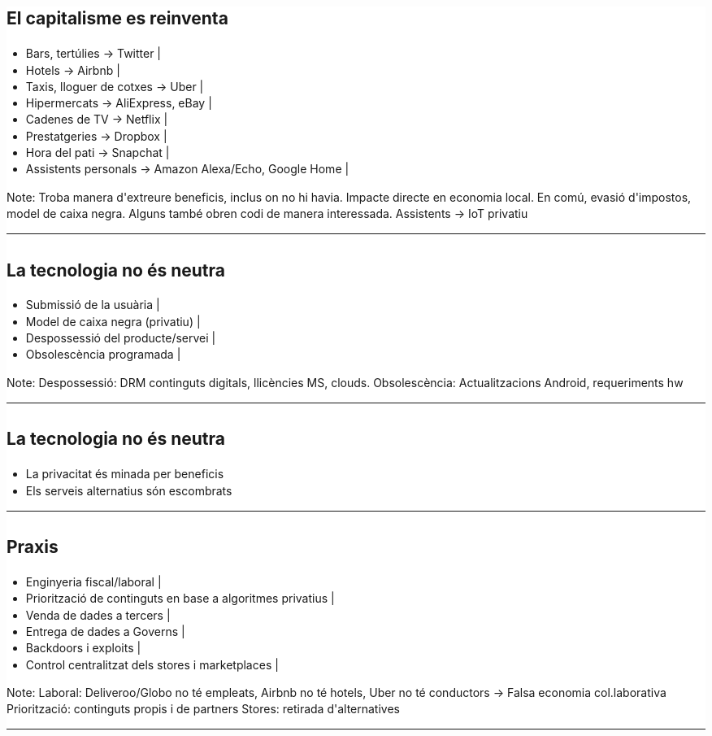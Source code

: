 
## El capitalisme es reinventa

- Bars, tertúlies -> Twitter |
- Hotels -> Airbnb |
- Taxis, lloguer de cotxes -> Uber |
- Hipermercats -> AliExpress, eBay |
- Cadenes de TV -> Netflix |
- Prestatgeries -> Dropbox |
- Hora del pati -> Snapchat |
- Assistents personals -> Amazon Alexa/Echo, Google Home |

Note:
Troba manera d'extreure beneficis, inclus on no hi havia.
Impacte directe en economia local.
En comú, evasió d'impostos, model de caixa negra.
Alguns també obren codi de manera interessada.
Assistents -> IoT privatiu

---

## La tecnologia no és neutra

- Submissió de la usuària |
- Model de caixa negra (privatiu) |
- Despossessió del producte/servei |
- Obsolescència programada |

Note:
Despossessió: DRM continguts digitals, llicències MS, clouds.
Obsolescència: Actualitzacions Android, requeriments hw

---

## La tecnologia no és neutra

- La privacitat és minada per beneficis
- Els serveis alternatius són escombrats

---

## Praxis

- Enginyeria fiscal/laboral |
- Priorització de continguts en base a algoritmes privatius |
- Venda de dades a tercers |
- Entrega de dades a Governs |
- Backdoors i exploits |
- Control centralitzat dels stores i marketplaces |

Note:
Laboral: Deliveroo/Globo no té empleats, Airbnb no té hotels, Uber no té conductors -> Falsa economia col.laborativa
Priorització: continguts propis i de partners
Stores: retirada d'alternatives

---